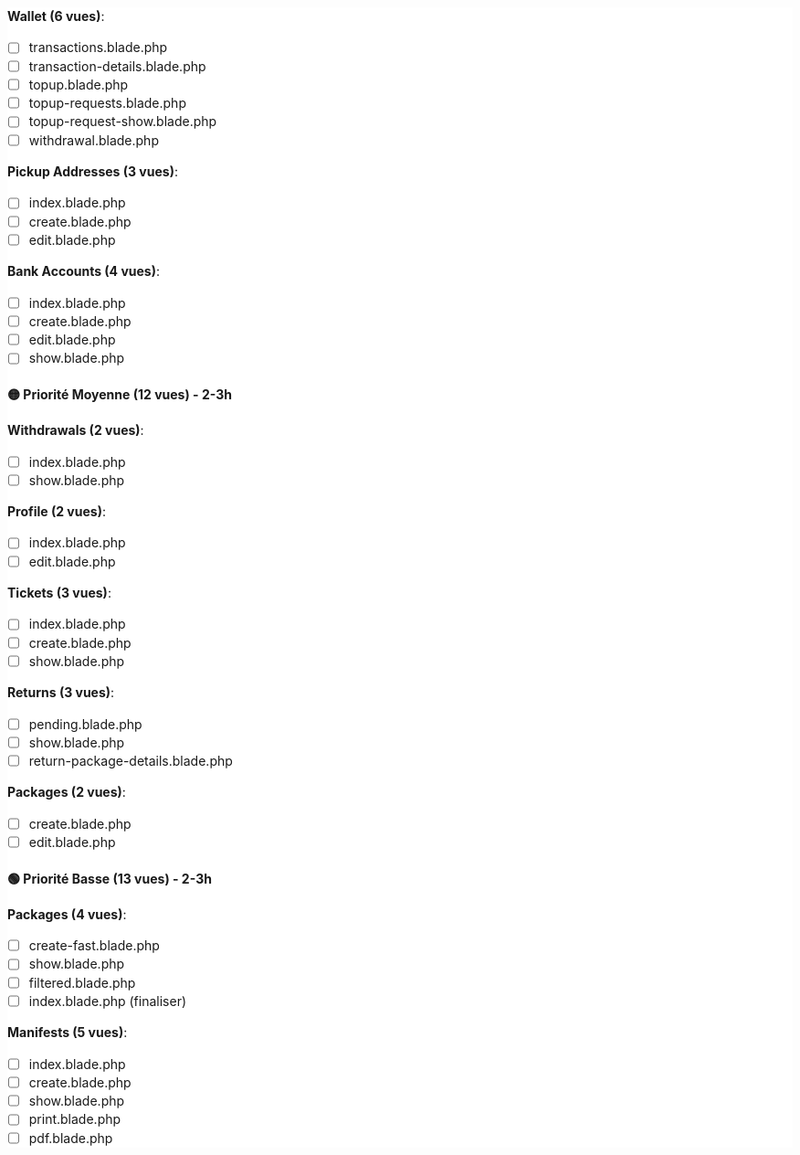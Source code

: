 **Wallet (6 vues)**:
- [ ] transactions.blade.php
- [ ] transaction-details.blade.php
- [ ] topup.blade.php
- [ ] topup-requests.blade.php
- [ ] topup-request-show.blade.php
- [ ] withdrawal.blade.php

**Pickup Addresses (3 vues)**:
- [ ] index.blade.php
- [ ] create.blade.php
- [ ] edit.blade.php

**Bank Accounts (4 vues)**:
- [ ] index.blade.php
- [ ] create.blade.php
- [ ] edit.blade.php
- [ ] show.blade.php

#### 🟡 Priorité Moyenne (12 vues) - 2-3h

**Withdrawals (2 vues)**:
- [ ] index.blade.php
- [ ] show.blade.php

**Profile (2 vues)**:
- [ ] index.blade.php
- [ ] edit.blade.php

**Tickets (3 vues)**:
- [ ] index.blade.php
- [ ] create.blade.php
- [ ] show.blade.php

**Returns (3 vues)**:
- [ ] pending.blade.php
- [ ] show.blade.php
- [ ] return-package-details.blade.php

**Packages (2 vues)**:
- [ ] create.blade.php
- [ ] edit.blade.php

#### 🟢 Priorité Basse (13 vues) - 2-3h

**Packages (4 vues)**:
- [ ] create-fast.blade.php
- [ ] show.blade.php
- [ ] filtered.blade.php
- [ ] index.blade.php (finaliser)

**Manifests (5 vues)**:
- [ ] index.blade.php
- [ ] create.blade.php
- [ ] show.blade.php
- [ ] print.blade.php
- [ ] pdf.blade.php
